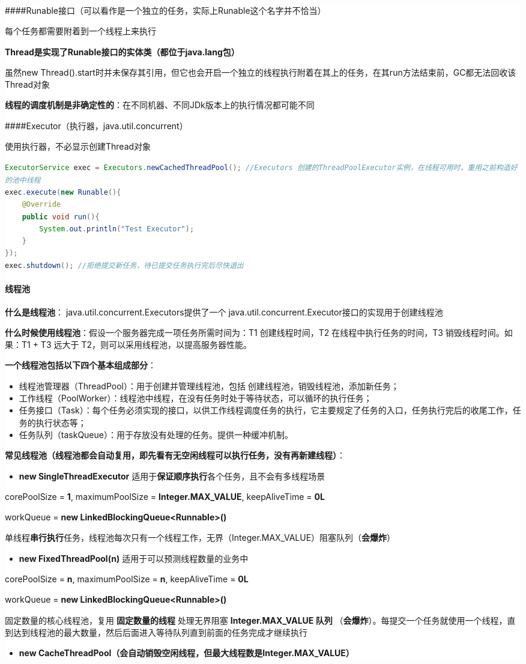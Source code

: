 ####Runable接口（可以看作是一个独立的任务，实际上Runable这个名字并不恰当）

每个任务都需要附着到一个线程上来执行

**Thread是实现了Runable接口的实体类（都位于java.lang包）**

虽然new Thread().start时并未保存其引用，但它也会开启一个独立的线程执行附着在其上的任务，在其run方法结束前，GC都无法回收该Thread对象

**线程的调度机制是非确定性的**：在不同机器、不同JDk版本上的执行情况都可能不同

####Executor（执行器，java.util.concurrent）

使用执行器，不必显示创建Thread对象

```java
ExecutorService exec = Executors.newCachedThreadPool(); //Executors 创建的ThreadPoolExecutor实例，在线程可用时，重用之前构造好的池中线程
exec.execute(new Runable(){
    @Override
    public void run(){
        System.out.println("Test Executor");
	}
});
exec.shutdown(); //拒绝提交新任务，待已提交任务执行完后尽快退出
```

#### 线程池

**什么是线程池**：  java.util.concurrent.Executors提供了一个 java.util.concurrent.Executor接口的实现用于创建线程池

**什么时候使用线程池**：假设一个服务器完成一项任务所需时间为：T1 创建线程时间，T2 在线程中执行任务的时间，T3 销毁线程时间。如果：T1 + T3 远大于 T2，则可以采用线程池，以提高服务器性能。

**一个线程池包括以下四个基本组成部分**：

- 线程池管理器（ThreadPool）：用于创建并管理线程池，包括 创建线程池，销毁线程池，添加新任务；
- 工作线程（PoolWorker）：线程池中线程，在没有任务时处于等待状态，可以循环的执行任务；
- 任务接口（Task）：每个任务必须实现的接口，以供工作线程调度任务的执行，它主要规定了任务的入口，任务执行完后的收尾工作，任务的执行状态等；
- 任务队列（taskQueue）：用于存放没有处理的任务。提供一种缓冲机制。

**常见线程池（线程池都会自动复用，即先看有无空闲线程可以执行任务，没有再新建线程）**：

- **new SingleThreadExecutor** 适用于**保证顺序执行**各个任务，且不会有多线程场景

corePoolSize = **1**, maximumPoolSize = **Integer.MAX_VALUE**,  keepAliveTime = **0L** 

workQueue = **new LinkedBlockingQueue\<Runnable>()**

单线程**串行执行**任务，线程池每次只有一个线程工作，无界（Integer.MAX_VALUE）阻塞队列（**会爆炸**）

- **new FixedThreadPool(n)** 适用于可以预测线程数量的业务中

corePoolSize = **n**, maximumPoolSize = **n**,  keepAliveTime = **0L** 

workQueue = **new LinkedBlockingQueue\<Runnable>()**

固定数量的核心线程池，复用 **固定数量的线程** 处理无界阻塞 **Integer.MAX_VALUE 队列** （**会爆炸**）。每提交一个任务就使用一个线程，直到达到线程池的最大数量，然后后面进入等待队列直到前面的任务完成才继续执行

- **new CacheThreadPool（会自动销毁空闲线程，但最大线程数是Integer.MAX_VALUE）**
